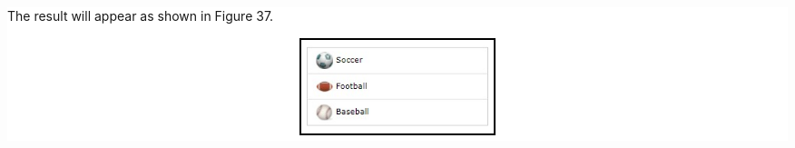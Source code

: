 The result will appear as shown in Figure 37.



<p align="center">
  <img src="./images/image044.jpg" 
  title="W3 bar w/width & height example"
  alt="W3 bar w/width & height example."
  style="border: 2px solid #000000; width:2.21in;" />
</p>


